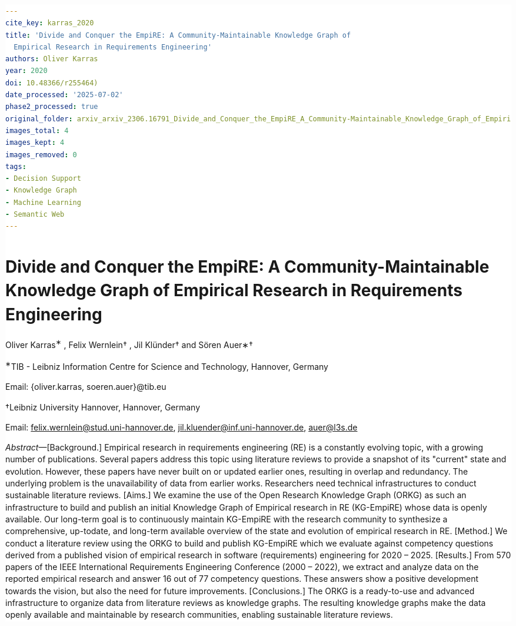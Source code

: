 ```yaml
---
cite_key: karras_2020
title: 'Divide and Conquer the EmpiRE: A Community-Maintainable Knowledge Graph of
  Empirical Research in Requirements Engineering'
authors: Oliver Karras
year: 2020
doi: 10.48366/r255464)
date_processed: '2025-07-02'
phase2_processed: true
original_folder: arxiv_arxiv_2306.16791_Divide_and_Conquer_the_EmpiRE_A_Community-Maintainable_Knowledge_Graph_of_Empiri
images_total: 4
images_kept: 4
images_removed: 0
tags:
- Decision Support
- Knowledge Graph
- Machine Learning
- Semantic Web
---
```


# Divide and Conquer the EmpiRE: A Community-Maintainable Knowledge Graph of Empirical Research in Requirements Engineering

Oliver Karras<sup>∗</sup> , Felix Wernlein† , Jil Klünder† and Sören Auer∗†

<sup>∗</sup>TIB - Leibniz Information Centre for Science and Technology, Hannover, Germany

Email: {oliver.karras, soeren.auer}@tib.eu

†Leibniz University Hannover, Hannover, Germany

Email: felix.wernlein@stud.uni-hannover.de, jil.kluender@inf.uni-hannover.de, auer@l3s.de

*Abstract*—[Background.] Empirical research in requirements engineering (RE) is a constantly evolving topic, with a growing number of publications. Several papers address this topic using literature reviews to provide a snapshot of its "current" state and evolution. However, these papers have never built on or updated earlier ones, resulting in overlap and redundancy. The underlying problem is the unavailability of data from earlier works. Researchers need technical infrastructures to conduct sustainable literature reviews. [Aims.] We examine the use of the Open Research Knowledge Graph (ORKG) as such an infrastructure to build and publish an initial Knowledge Graph of Empirical research in RE (KG-EmpiRE) whose data is openly available. Our long-term goal is to continuously maintain KG-EmpiRE with the research community to synthesize a comprehensive, up-todate, and long-term available overview of the state and evolution of empirical research in RE. [Method.] We conduct a literature review using the ORKG to build and publish KG-EmpiRE which we evaluate against competency questions derived from a published vision of empirical research in software (requirements) engineering for 2020 – 2025. [Results.] From 570 papers of the IEEE International Requirements Engineering Conference (2000 – 2022), we extract and analyze data on the reported empirical research and answer 16 out of 77 competency questions. These answers show a positive development towards the vision, but also the need for future improvements. [Conclusions.] The ORKG is a ready-to-use and advanced infrastructure to organize data from literature reviews as knowledge graphs. The resulting knowledge graphs make the data openly available and maintainable by research communities, enabling sustainable literature reviews.
